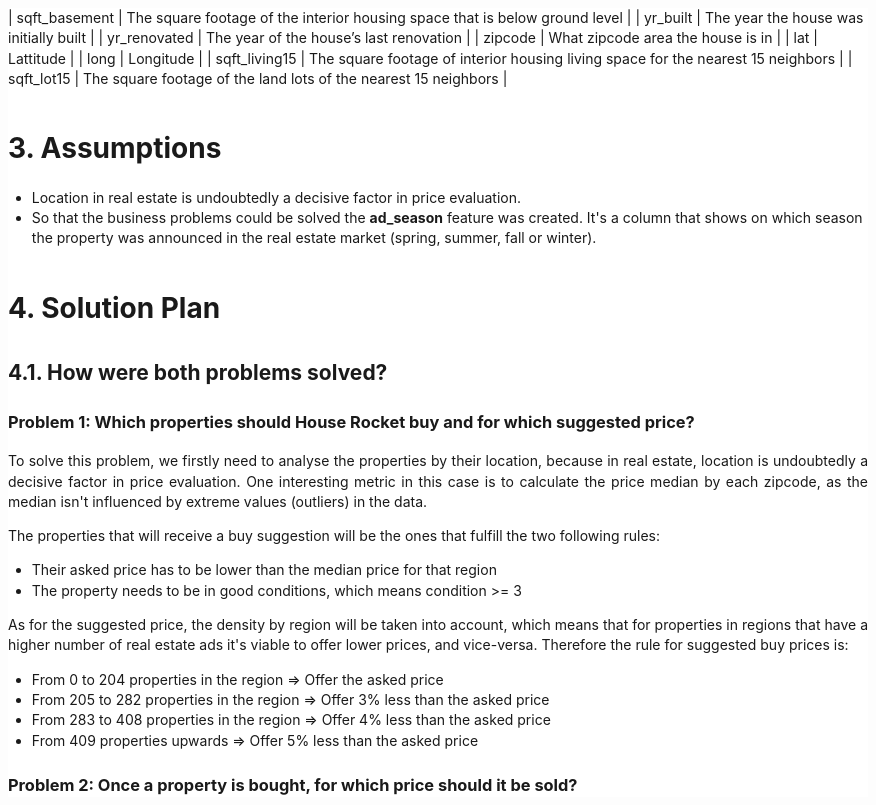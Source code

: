 | sqft_basement | The square footage of the interior housing space that is below ground level |
| yr_built | The year the house was initially built |
| yr_renovated | The year of the house’s last renovation |
| zipcode | What zipcode area the house is in |
| lat | Lattitude |
| long | Longitude |
| sqft_living15 | The square footage of interior housing living space for the nearest 15 neighbors |
| sqft_lot15 | The square footage of the land lots of the nearest 15 neighbors |


# 3. **Assumptions**

 - Location in real estate is undoubtedly a decisive factor in price evaluation.
 - So that the business problems could be solved the **ad_season** feature was created. It's a column that shows on which season the property was announced in the real estate market (spring, summer, fall or winter).

# 4. **Solution Plan**
## 4.1. How were both problems solved?

### **Problem 1: Which properties should House Rocket buy and for which suggested price?**
<p align="justify"> To solve this problem, we firstly need to analyse the properties by their location, because in real estate, location is undoubtedly a decisive factor in price evaluation. One interesting metric in this case is to calculate the price median by each zipcode, as the median isn't influenced by extreme values (outliers) in the data. </p>

The properties that will receive a buy suggestion will be the ones that fulfill the two following rules:

- Their asked price has to be lower than the median price for that region
- The property needs to be in good conditions, which means condition >= 3

<p align="justify"> As for the suggested price, the density by region will be taken into account, which means that for properties in regions that have a higher number of real estate ads it's viable to offer lower prices, and vice-versa. Therefore the rule for suggested buy prices is: </p> 

- From 0 to 204 properties in the region => Offer the asked price 
- From 205 to 282 properties in the region => Offer 3% less than the asked price
- From 283 to 408 properties in the region => Offer 4% less than the asked price
- From 409 properties upwards => Offer 5% less than the asked price

### **Problem 2: Once a property is bought, for which price should it be sold?**
